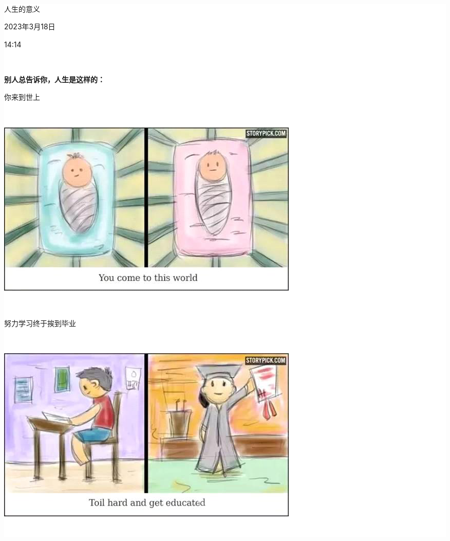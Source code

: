 人生的意义

2023年3月18日

14:14

 

**别人总告诉你，人生是这样的：**

你来到世上

 

![](../../../../assets/046_人生的意义_000.png)

 

努力学习终于挨到毕业

 

![](../../../../assets/046_人生的意义_001.png)

 
